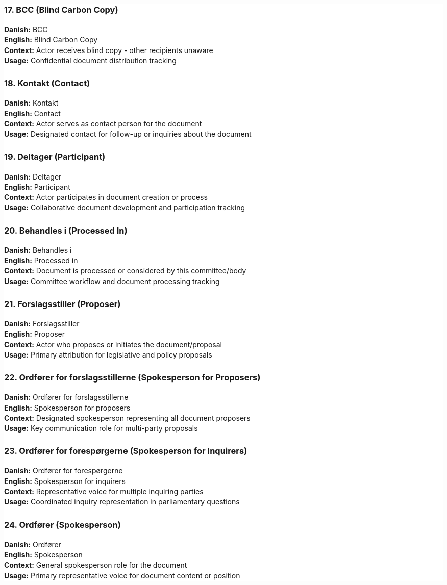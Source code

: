 ### 17. BCC (Blind Carbon Copy)
**Danish:** BCC  
**English:** Blind Carbon Copy  
**Context:** Actor receives blind copy - other recipients unaware  
**Usage:** Confidential document distribution tracking  

### 18. Kontakt (Contact)
**Danish:** Kontakt  
**English:** Contact  
**Context:** Actor serves as contact person for the document  
**Usage:** Designated contact for follow-up or inquiries about the document  

### 19. Deltager (Participant)
**Danish:** Deltager  
**English:** Participant  
**Context:** Actor participates in document creation or process  
**Usage:** Collaborative document development and participation tracking  

### 20. Behandles i (Processed In)
**Danish:** Behandles i  
**English:** Processed in  
**Context:** Document is processed or considered by this committee/body  
**Usage:** Committee workflow and document processing tracking  

### 21. Forslagsstiller (Proposer)
**Danish:** Forslagsstiller  
**English:** Proposer  
**Context:** Actor who proposes or initiates the document/proposal  
**Usage:** Primary attribution for legislative and policy proposals  

### 22. Ordfører for forslagsstillerne (Spokesperson for Proposers)
**Danish:** Ordfører for forslagsstillerne  
**English:** Spokesperson for proposers  
**Context:** Designated spokesperson representing all document proposers  
**Usage:** Key communication role for multi-party proposals  

### 23. Ordfører for forespørgerne (Spokesperson for Inquirers)
**Danish:** Ordfører for forespørgerne  
**English:** Spokesperson for inquirers  
**Context:** Representative voice for multiple inquiring parties  
**Usage:** Coordinated inquiry representation in parliamentary questions  

### 24. Ordfører (Spokesperson)
**Danish:** Ordfører  
**English:** Spokesperson  
**Context:** General spokesperson role for the document  
**Usage:** Primary representative voice for document content or position  
